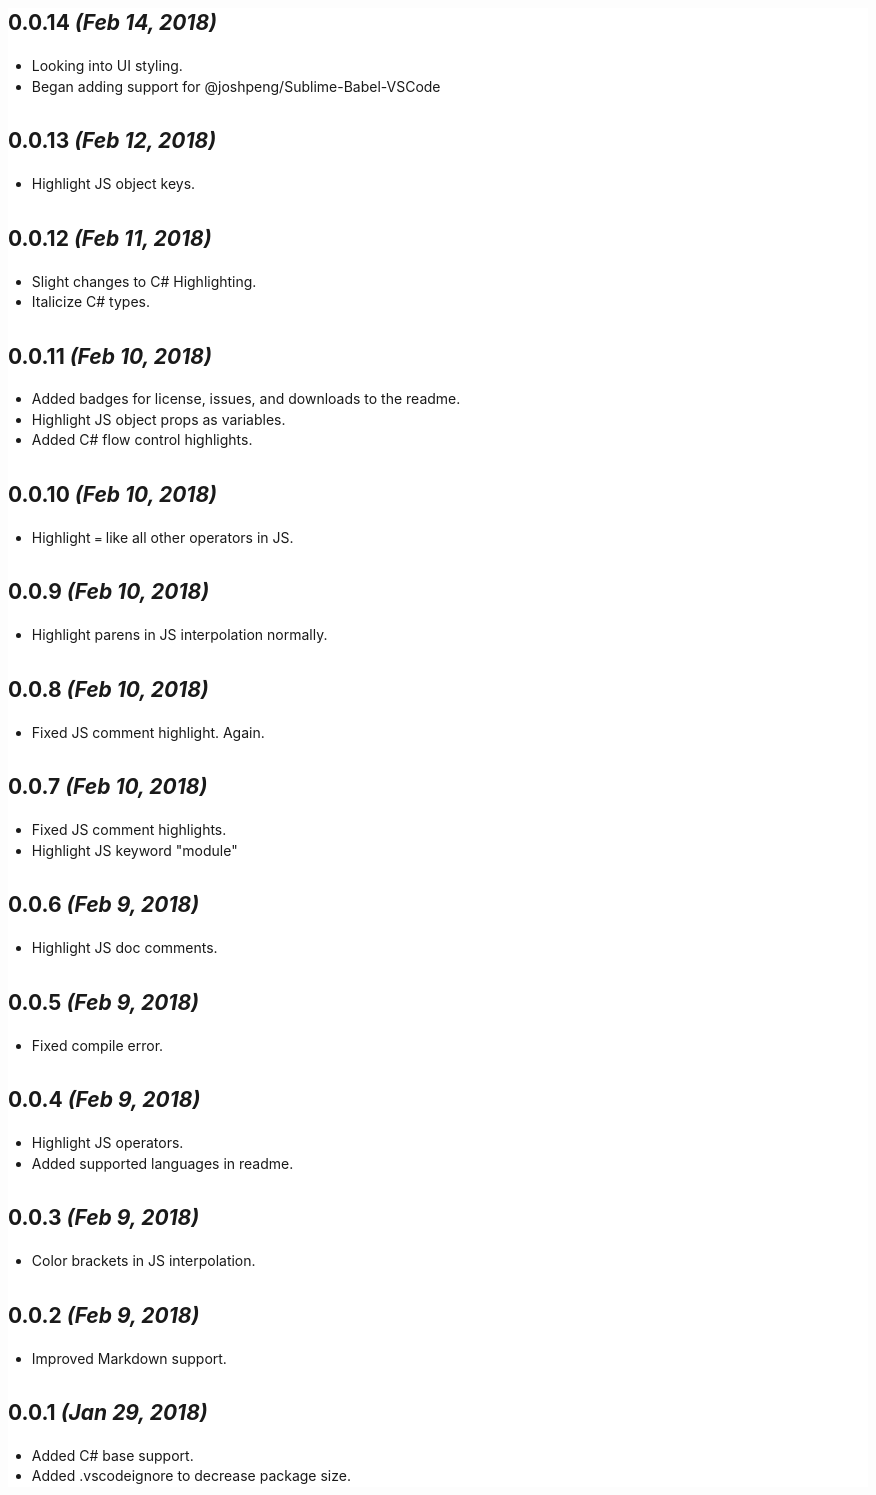 ## 0.0.14 *(Feb 14, 2018)*
- Looking into UI styling.
- Began adding support for @joshpeng/Sublime-Babel-VSCode

## 0.0.13 *(Feb 12, 2018)*
- Highlight JS object keys.

## 0.0.12 *(Feb 11, 2018)*
- Slight changes to C# Highlighting.
- Italicize C# types.

## 0.0.11 *(Feb 10, 2018)*
- Added badges for license, issues, and downloads to the readme.
- Highlight JS object props as variables.
- Added C# flow control highlights.

## 0.0.10 *(Feb 10, 2018)*
- Highlight `=` like all other operators in JS.

## 0.0.9 *(Feb 10, 2018)*
- Highlight parens in JS interpolation normally.

## 0.0.8 *(Feb 10, 2018)*
- Fixed JS comment highlight. Again.

## 0.0.7 *(Feb 10, 2018)*
- Fixed JS comment highlights.
- Highlight JS keyword "module"

## 0.0.6 *(Feb 9, 2018)*
- Highlight JS doc comments.

## 0.0.5 *(Feb 9, 2018)*
- Fixed compile error.

## 0.0.4 *(Feb 9, 2018)*
- Highlight JS operators.
- Added supported languages in readme.

## 0.0.3 *(Feb 9, 2018)*
- Color brackets in JS interpolation.

## 0.0.2 *(Feb 9, 2018)*
- Improved Markdown support.

## 0.0.1 *(Jan 29, 2018)*
- Added C# base support.
- Added .vscodeignore to decrease package size.
